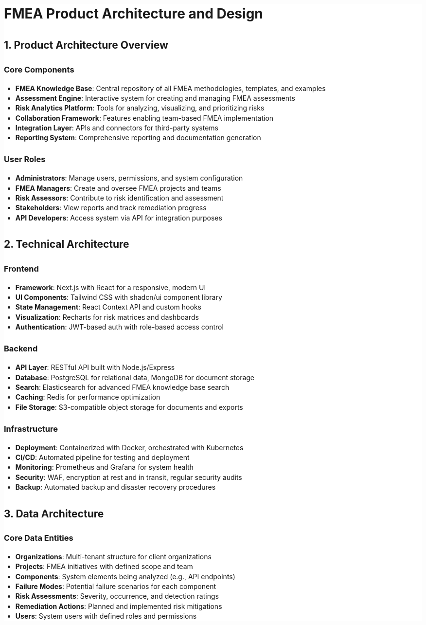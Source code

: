 # FMEA Product Architecture and Design

## 1. Product Architecture Overview

### Core Components
- **FMEA Knowledge Base**: Central repository of all FMEA methodologies, templates, and examples
- **Assessment Engine**: Interactive system for creating and managing FMEA assessments
- **Risk Analytics Platform**: Tools for analyzing, visualizing, and prioritizing risks
- **Collaboration Framework**: Features enabling team-based FMEA implementation
- **Integration Layer**: APIs and connectors for third-party systems
- **Reporting System**: Comprehensive reporting and documentation generation

### User Roles
- **Administrators**: Manage users, permissions, and system configuration
- **FMEA Managers**: Create and oversee FMEA projects and teams
- **Risk Assessors**: Contribute to risk identification and assessment
- **Stakeholders**: View reports and track remediation progress
- **API Developers**: Access system via API for integration purposes

## 2. Technical Architecture

### Frontend
- **Framework**: Next.js with React for a responsive, modern UI
- **UI Components**: Tailwind CSS with shadcn/ui component library
- **State Management**: React Context API and custom hooks
- **Visualization**: Recharts for risk matrices and dashboards
- **Authentication**: JWT-based auth with role-based access control

### Backend
- **API Layer**: RESTful API built with Node.js/Express
- **Database**: PostgreSQL for relational data, MongoDB for document storage
- **Search**: Elasticsearch for advanced FMEA knowledge base search
- **Caching**: Redis for performance optimization
- **File Storage**: S3-compatible object storage for documents and exports

### Infrastructure
- **Deployment**: Containerized with Docker, orchestrated with Kubernetes
- **CI/CD**: Automated pipeline for testing and deployment
- **Monitoring**: Prometheus and Grafana for system health
- **Security**: WAF, encryption at rest and in transit, regular security audits
- **Backup**: Automated backup and disaster recovery procedures

## 3. Data Architecture

### Core Data Entities
- **Organizations**: Multi-tenant structure for client organizations
- **Projects**: FMEA initiatives with defined scope and team
- **Components**: System elements being analyzed (e.g., API endpoints)
- **Failure Modes**: Potential failure scenarios for each component
- **Risk Assessments**: Severity, occurrence, and detection ratings
- **Remediation Actions**: Planned and implemented risk mitigations
- **Users**: System users with defined roles and permissions
